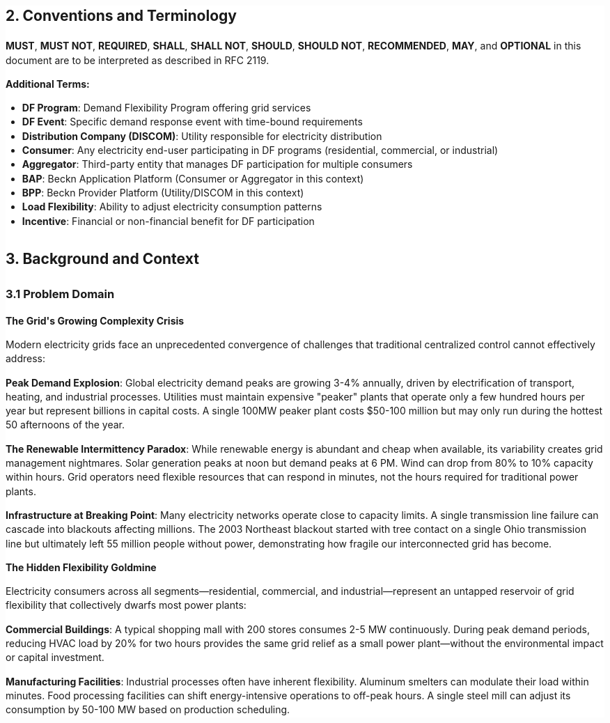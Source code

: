 ## 2. Conventions and Terminology

**MUST**, **MUST NOT**, **REQUIRED**, **SHALL**, **SHALL NOT**, **SHOULD**, **SHOULD NOT**, **RECOMMENDED**, **MAY**, and **OPTIONAL** in this document are to be interpreted as described in RFC 2119.

**Additional Terms:**
- **DF Program**: Demand Flexibility Program offering grid services
- **DF Event**: Specific demand response event with time-bound requirements
- **Distribution Company (DISCOM)**: Utility responsible for electricity distribution
- **Consumer**: Any electricity end-user participating in DF programs (residential, commercial, or industrial)
- **Aggregator**: Third-party entity that manages DF participation for multiple consumers
- **BAP**: Beckn Application Platform (Consumer or Aggregator in this context)
- **BPP**: Beckn Provider Platform (Utility/DISCOM in this context)
- **Load Flexibility**: Ability to adjust electricity consumption patterns
- **Incentive**: Financial or non-financial benefit for DF participation

## 3. Background and Context

### 3.1 Problem Domain

**The Grid's Growing Complexity Crisis**

Modern electricity grids face an unprecedented convergence of challenges that traditional centralized control cannot effectively address:

**Peak Demand Explosion**: Global electricity demand peaks are growing 3-4% annually, driven by electrification of transport, heating, and industrial processes. Utilities must maintain expensive "peaker" plants that operate only a few hundred hours per year but represent billions in capital costs. A single 100MW peaker plant costs $50-100 million but may only run during the hottest 50 afternoons of the year.

**The Renewable Intermittency Paradox**: While renewable energy is abundant and cheap when available, its variability creates grid management nightmares. Solar generation peaks at noon but demand peaks at 6 PM. Wind can drop from 80% to 10% capacity within hours. Grid operators need flexible resources that can respond in minutes, not the hours required for traditional power plants.

**Infrastructure at Breaking Point**: Many electricity networks operate close to capacity limits. A single transmission line failure can cascade into blackouts affecting millions. The 2003 Northeast blackout started with tree contact on a single Ohio transmission line but ultimately left 55 million people without power, demonstrating how fragile our interconnected grid has become.

**The Hidden Flexibility Goldmine**

Electricity consumers across all segments—residential, commercial, and industrial—represent an untapped reservoir of grid flexibility that collectively dwarfs most power plants:

**Commercial Buildings**: A typical shopping mall with 200 stores consumes 2-5 MW continuously. During peak demand periods, reducing HVAC load by 20% for two hours provides the same grid relief as a small power plant—without the environmental impact or capital investment.

**Manufacturing Facilities**: Industrial processes often have inherent flexibility. Aluminum smelters can modulate their load within minutes. Food processing facilities can shift energy-intensive operations to off-peak hours. A single steel mill can adjust its consumption by 50-100 MW based on production scheduling.
